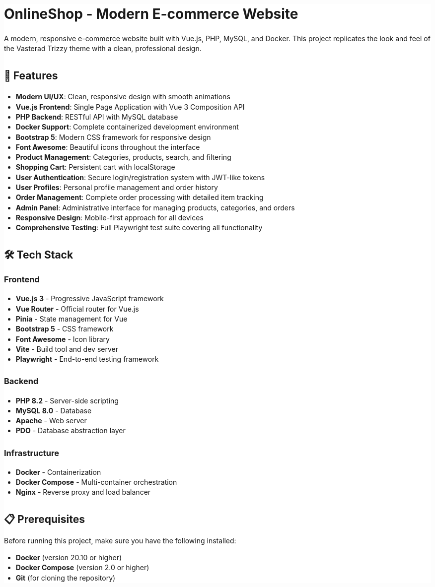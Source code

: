 # OnlineShop - Modern E-commerce Website

A modern, responsive e-commerce website built with Vue.js, PHP, MySQL, and Docker. This project replicates the look and feel of the Vasterad Trizzy theme with a clean, professional design.

## 🚀 Features

- **Modern UI/UX**: Clean, responsive design with smooth animations
- **Vue.js Frontend**: Single Page Application with Vue 3 Composition API
- **PHP Backend**: RESTful API with MySQL database
- **Docker Support**: Complete containerized development environment
- **Bootstrap 5**: Modern CSS framework for responsive design
- **Font Awesome**: Beautiful icons throughout the interface
- **Product Management**: Categories, products, search, and filtering
- **Shopping Cart**: Persistent cart with localStorage
- **User Authentication**: Secure login/registration system with JWT-like tokens
- **User Profiles**: Personal profile management and order history
- **Order Management**: Complete order processing with detailed item tracking
- **Admin Panel**: Administrative interface for managing products, categories, and orders
- **Responsive Design**: Mobile-first approach for all devices
- **Comprehensive Testing**: Full Playwright test suite covering all functionality

## 🛠️ Tech Stack

### Frontend
- **Vue.js 3** - Progressive JavaScript framework
- **Vue Router** - Official router for Vue.js
- **Pinia** - State management for Vue
- **Bootstrap 5** - CSS framework
- **Font Awesome** - Icon library
- **Vite** - Build tool and dev server
- **Playwright** - End-to-end testing framework

### Backend
- **PHP 8.2** - Server-side scripting
- **MySQL 8.0** - Database
- **Apache** - Web server
- **PDO** - Database abstraction layer

### Infrastructure
- **Docker** - Containerization
- **Docker Compose** - Multi-container orchestration
- **Nginx** - Reverse proxy and load balancer

## 📋 Prerequisites

Before running this project, make sure you have the following installed:

- **Docker** (version 20.10 or higher)
- **Docker Compose** (version 2.0 or higher)
- **Git** (for cloning the repository)
